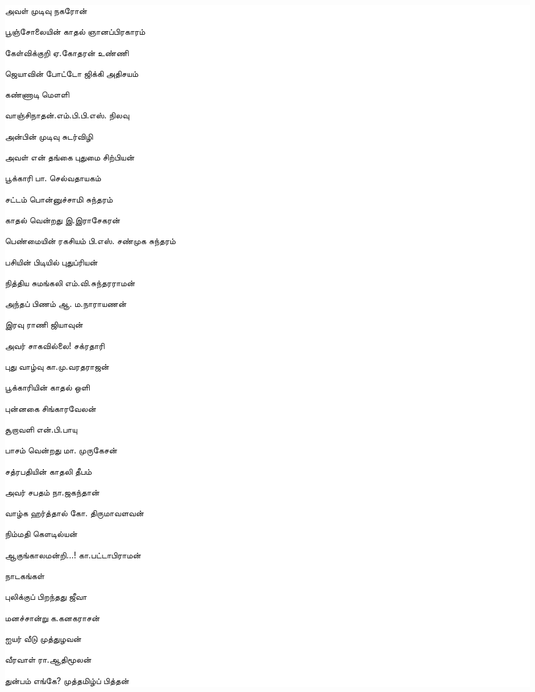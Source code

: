   அவள் முடிவு                  நகரோன்

  பூஞ்சோலையின் காதல்             ஞானப்பிரகாரம்

  கேள்விக்குறி                  ஏ.கோதரன் உண்ணி

  ஜெயாவின் போட்டோ               ஜிக்கி அதிசயம்

  கண்ணாடி                      மௌளி

  வாஞ்சிநாதன்.எம்.பி.பி.எஸ்.      நிலவு

  அன்பின் முடிவு                சுடர்விழி

  அவள் என் தங்கை                 புதுமை சிற்பியன்

  பூக்காரி                     பா. செல்வதாயகம்

  சட்டம் பொன்னுச்சாமி             சுந்தரம்

  காதல் வென்றது                 இ.இராசேகரன்

  பெண்மையின் ரகசியம்             பி.எஸ். சண்முக சுந்தரம்

  பசியின் பிடியில்              புதுப்ரியன்

  நித்திய சுமங்கலி              எம்.வி.சுந்தரராமன்

  அந்தப் பிணம்                   ஆ. ம.நாராயணன்

  இரவு ராணி                   ஜியாவுன்

  அவர் சாகவில்லை!               சக்ரதாரி

  புது வாழ்வு                  கா.மு.வரதராஜன்

  பூக்காரியின் காதல்             ஒளி

  புன்னகை                      சிங்காரவேலன்

  சூறாவளி                     என்.பி.பாயு

  பாசம் வென்றது                 மா. முருகேசன்

  சத்ரபதியின் காதலி             தீபம்

  அவர் சபதம்                    நா.ஜகந்தான்

  வாழ்க ஹர்த்தால்                 கோ. திருமாவளவன்

  நிம்மதி                      கௌடில்யன்

  ஆகுங்காலமன்றி\...!            கா.பட்டாபிராமன்

  நாடகங்கள்                     

  புலிக்குப் பிறந்தது            ஜீவா

  மனச்சான்று                    க.கனகராசன்

  ஐயர் வீடு                     முத்துழவன்

  வீரவாள்                       ரா.ஆதிமூலன்

  துன்பம் எங்கே?                 முத்தமிழ்ப் பித்தன்
